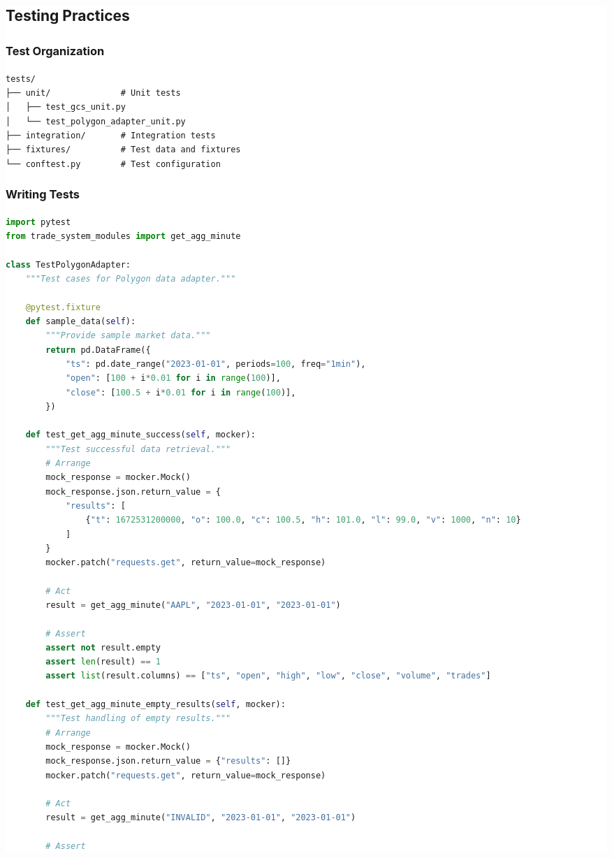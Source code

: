 ## Testing Practices

### Test Organization

```
tests/
├── unit/              # Unit tests
│   ├── test_gcs_unit.py
│   └── test_polygon_adapter_unit.py
├── integration/       # Integration tests
├── fixtures/          # Test data and fixtures
└── conftest.py        # Test configuration
```

### Writing Tests

```python
import pytest
from trade_system_modules import get_agg_minute

class TestPolygonAdapter:
    """Test cases for Polygon data adapter."""

    @pytest.fixture
    def sample_data(self):
        """Provide sample market data."""
        return pd.DataFrame({
            "ts": pd.date_range("2023-01-01", periods=100, freq="1min"),
            "open": [100 + i*0.01 for i in range(100)],
            "close": [100.5 + i*0.01 for i in range(100)],
        })

    def test_get_agg_minute_success(self, mocker):
        """Test successful data retrieval."""
        # Arrange
        mock_response = mocker.Mock()
        mock_response.json.return_value = {
            "results": [
                {"t": 1672531200000, "o": 100.0, "c": 100.5, "h": 101.0, "l": 99.0, "v": 1000, "n": 10}
            ]
        }
        mocker.patch("requests.get", return_value=mock_response)

        # Act
        result = get_agg_minute("AAPL", "2023-01-01", "2023-01-01")

        # Assert
        assert not result.empty
        assert len(result) == 1
        assert list(result.columns) == ["ts", "open", "high", "low", "close", "volume", "trades"]

    def test_get_agg_minute_empty_results(self, mocker):
        """Test handling of empty results."""
        # Arrange
        mock_response = mocker.Mock()
        mock_response.json.return_value = {"results": []}
        mocker.patch("requests.get", return_value=mock_response)

        # Act
        result = get_agg_minute("INVALID", "2023-01-01", "2023-01-01")

        # Assert
```
